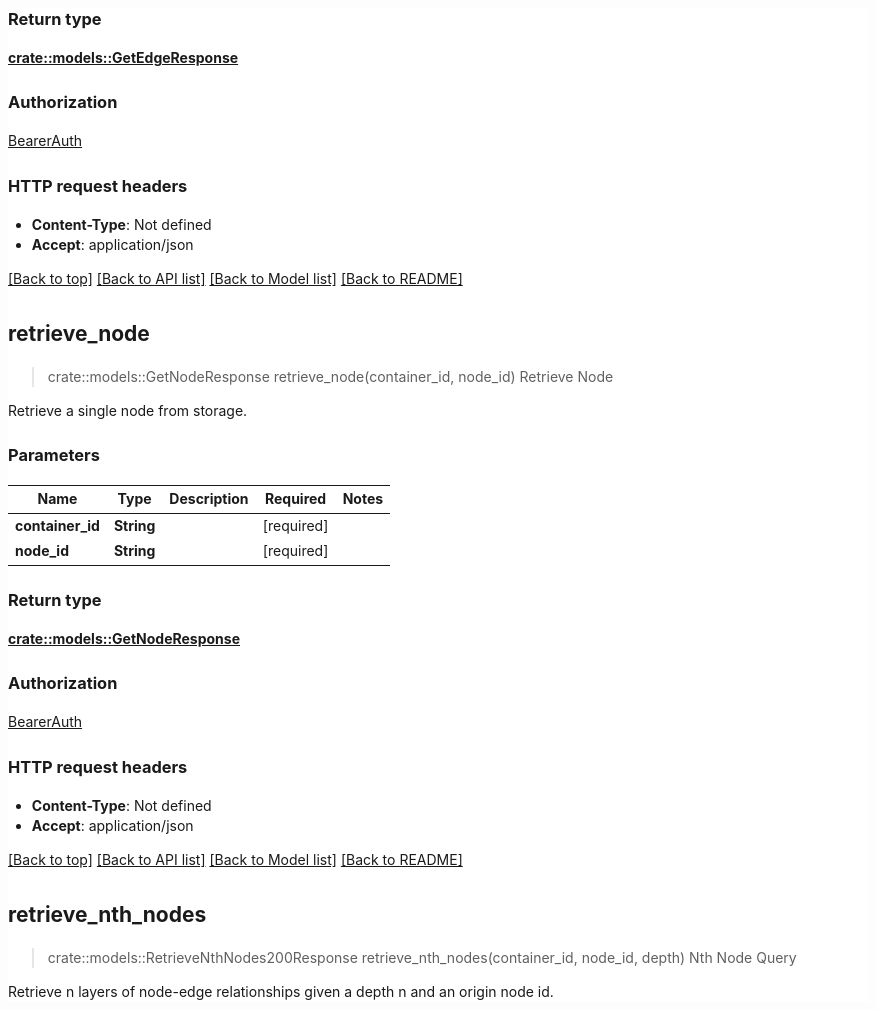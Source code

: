 ### Return type

[**crate::models::GetEdgeResponse**](GetEdgeResponse.md)

### Authorization

[BearerAuth](../README.md#BearerAuth)

### HTTP request headers

- **Content-Type**: Not defined
- **Accept**: application/json

[[Back to top]](#) [[Back to API list]](../README.md#documentation-for-api-endpoints) [[Back to Model list]](../README.md#documentation-for-models) [[Back to README]](../README.md)


## retrieve_node

> crate::models::GetNodeResponse retrieve_node(container_id, node_id)
Retrieve Node

Retrieve a single node from storage.

### Parameters


Name | Type | Description  | Required | Notes
------------- | ------------- | ------------- | ------------- | -------------
**container_id** | **String** |  | [required] |
**node_id** | **String** |  | [required] |

### Return type

[**crate::models::GetNodeResponse**](GetNodeResponse.md)

### Authorization

[BearerAuth](../README.md#BearerAuth)

### HTTP request headers

- **Content-Type**: Not defined
- **Accept**: application/json

[[Back to top]](#) [[Back to API list]](../README.md#documentation-for-api-endpoints) [[Back to Model list]](../README.md#documentation-for-models) [[Back to README]](../README.md)


## retrieve_nth_nodes

> crate::models::RetrieveNthNodes200Response retrieve_nth_nodes(container_id, node_id, depth)
Nth Node Query

Retrieve n layers of node-edge relationships given a depth n and an origin node id.
